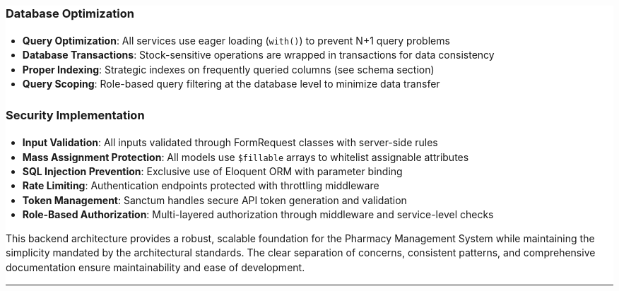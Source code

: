 ### Database Optimization

- **Query Optimization**: All services use eager loading (`with()`) to prevent N+1 query problems
- **Database Transactions**: Stock-sensitive operations are wrapped in transactions for data consistency
- **Proper Indexing**: Strategic indexes on frequently queried columns (see schema section)
- **Query Scoping**: Role-based query filtering at the database level to minimize data transfer

### Security Implementation

- **Input Validation**: All inputs validated through FormRequest classes with server-side rules
- **Mass Assignment Protection**: All models use `$fillable` arrays to whitelist assignable attributes
- **SQL Injection Prevention**: Exclusive use of Eloquent ORM with parameter binding
- **Rate Limiting**: Authentication endpoints protected with throttling middleware
- **Token Management**: Sanctum handles secure API token generation and validation
- **Role-Based Authorization**: Multi-layered authorization through middleware and service-level checks

This backend architecture provides a robust, scalable foundation for the Pharmacy Management System while maintaining the simplicity mandated by the architectural standards. The clear separation of concerns, consistent patterns, and comprehensive documentation ensure maintainability and ease of development.

---